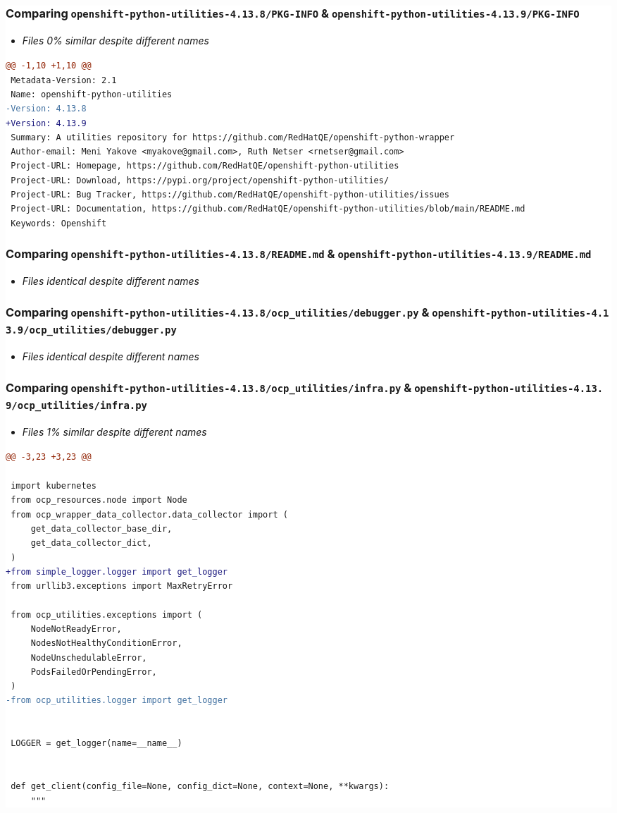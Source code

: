 ### Comparing `openshift-python-utilities-4.13.8/PKG-INFO` & `openshift-python-utilities-4.13.9/PKG-INFO`

 * *Files 0% similar despite different names*

```diff
@@ -1,10 +1,10 @@
 Metadata-Version: 2.1
 Name: openshift-python-utilities
-Version: 4.13.8
+Version: 4.13.9
 Summary: A utilities repository for https://github.com/RedHatQE/openshift-python-wrapper
 Author-email: Meni Yakove <myakove@gmail.com>, Ruth Netser <rnetser@gmail.com>
 Project-URL: Homepage, https://github.com/RedHatQE/openshift-python-utilities
 Project-URL: Download, https://pypi.org/project/openshift-python-utilities/
 Project-URL: Bug Tracker, https://github.com/RedHatQE/openshift-python-utilities/issues
 Project-URL: Documentation, https://github.com/RedHatQE/openshift-python-utilities/blob/main/README.md
 Keywords: Openshift
```

### Comparing `openshift-python-utilities-4.13.8/README.md` & `openshift-python-utilities-4.13.9/README.md`

 * *Files identical despite different names*

### Comparing `openshift-python-utilities-4.13.8/ocp_utilities/debugger.py` & `openshift-python-utilities-4.13.9/ocp_utilities/debugger.py`

 * *Files identical despite different names*

### Comparing `openshift-python-utilities-4.13.8/ocp_utilities/infra.py` & `openshift-python-utilities-4.13.9/ocp_utilities/infra.py`

 * *Files 1% similar despite different names*

```diff
@@ -3,23 +3,23 @@
 
 import kubernetes
 from ocp_resources.node import Node
 from ocp_wrapper_data_collector.data_collector import (
     get_data_collector_base_dir,
     get_data_collector_dict,
 )
+from simple_logger.logger import get_logger
 from urllib3.exceptions import MaxRetryError
 
 from ocp_utilities.exceptions import (
     NodeNotReadyError,
     NodesNotHealthyConditionError,
     NodeUnschedulableError,
     PodsFailedOrPendingError,
 )
-from ocp_utilities.logger import get_logger
 
 
 LOGGER = get_logger(name=__name__)
 
 
 def get_client(config_file=None, config_dict=None, context=None, **kwargs):
     """
```
